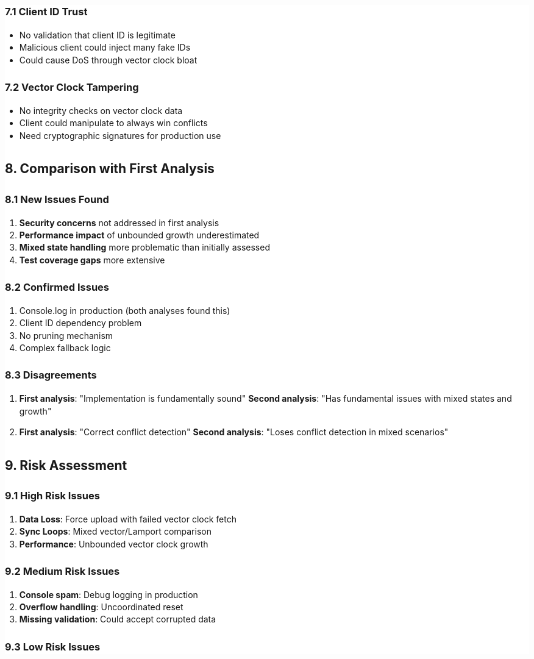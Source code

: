 ### 7.1 Client ID Trust

- No validation that client ID is legitimate
- Malicious client could inject many fake IDs
- Could cause DoS through vector clock bloat

### 7.2 Vector Clock Tampering

- No integrity checks on vector clock data
- Client could manipulate to always win conflicts
- Need cryptographic signatures for production use

## 8. Comparison with First Analysis

### 8.1 New Issues Found

1. **Security concerns** not addressed in first analysis
2. **Performance impact** of unbounded growth underestimated
3. **Mixed state handling** more problematic than initially assessed
4. **Test coverage gaps** more extensive

### 8.2 Confirmed Issues

1. Console.log in production (both analyses found this)
2. Client ID dependency problem
3. No pruning mechanism
4. Complex fallback logic

### 8.3 Disagreements

1. **First analysis**: "Implementation is fundamentally sound"
   **Second analysis**: "Has fundamental issues with mixed states and growth"

2. **First analysis**: "Correct conflict detection"
   **Second analysis**: "Loses conflict detection in mixed scenarios"

## 9. Risk Assessment

### 9.1 High Risk Issues

1. **Data Loss**: Force upload with failed vector clock fetch
2. **Sync Loops**: Mixed vector/Lamport comparison
3. **Performance**: Unbounded vector clock growth

### 9.2 Medium Risk Issues

1. **Console spam**: Debug logging in production
2. **Overflow handling**: Uncoordinated reset
3. **Missing validation**: Could accept corrupted data

### 9.3 Low Risk Issues
